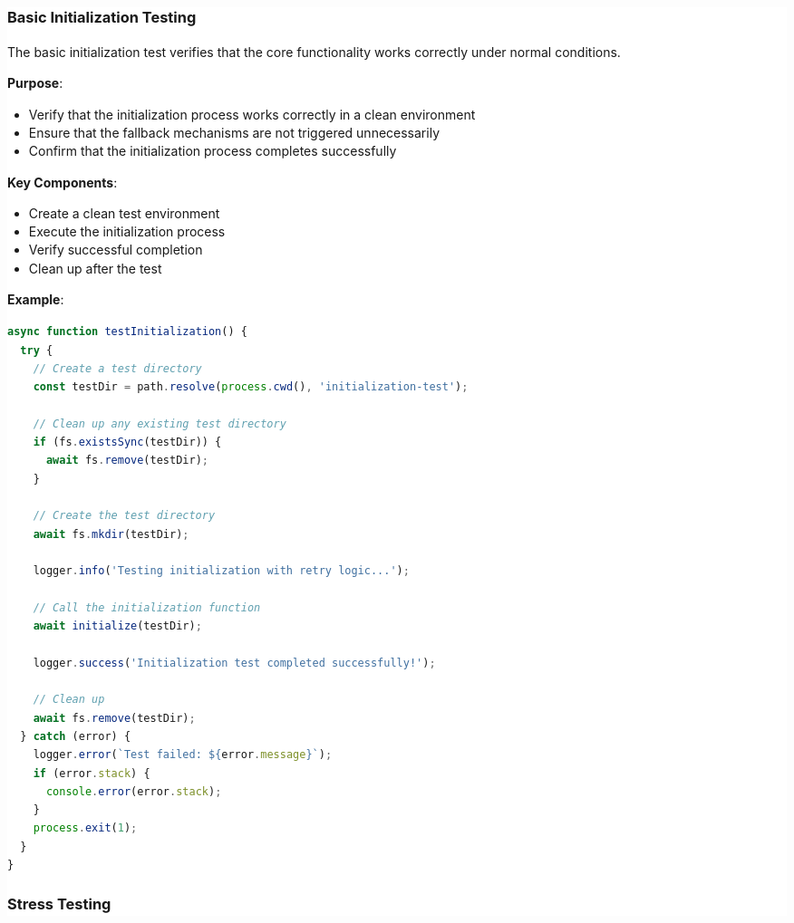 ### Basic Initialization Testing

The basic initialization test verifies that the core functionality works correctly under normal conditions.

**Purpose**:
- Verify that the initialization process works correctly in a clean environment
- Ensure that the fallback mechanisms are not triggered unnecessarily
- Confirm that the initialization process completes successfully

**Key Components**:
- Create a clean test environment
- Execute the initialization process
- Verify successful completion
- Clean up after the test

**Example**:

```javascript
async function testInitialization() {
  try {
    // Create a test directory
    const testDir = path.resolve(process.cwd(), 'initialization-test');
    
    // Clean up any existing test directory
    if (fs.existsSync(testDir)) {
      await fs.remove(testDir);
    }
    
    // Create the test directory
    await fs.mkdir(testDir);
    
    logger.info('Testing initialization with retry logic...');
    
    // Call the initialization function
    await initialize(testDir);
    
    logger.success('Initialization test completed successfully!');
    
    // Clean up
    await fs.remove(testDir);
  } catch (error) {
    logger.error(`Test failed: ${error.message}`);
    if (error.stack) {
      console.error(error.stack);
    }
    process.exit(1);
  }
}
```

### Stress Testing
